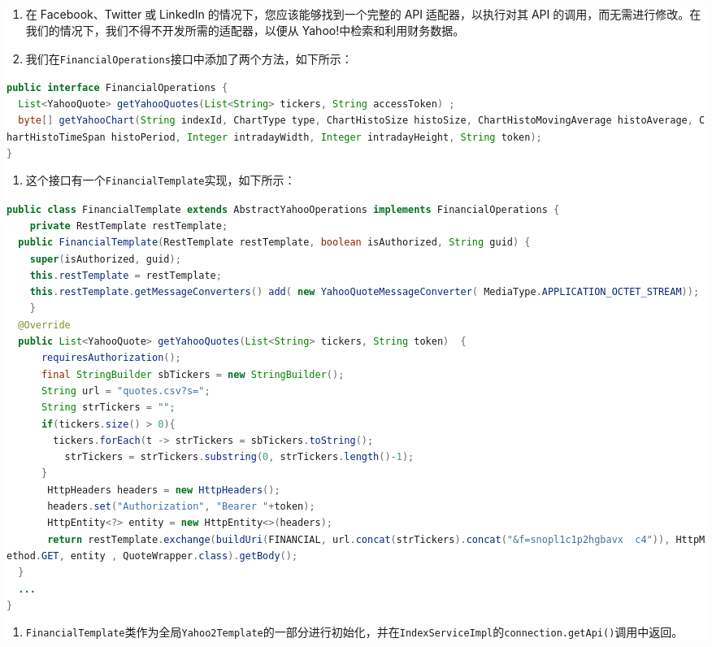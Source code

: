 1.  在 Facebook、Twitter 或 LinkedIn 的情况下，您应该能够找到一个完整的 API 适配器，以执行对其 API 的调用，而无需进行修改。在我们的情况下，我们不得不开发所需的适配器，以便从 Yahoo!中检索和利用财务数据。

1.  我们在`FinancialOperations`接口中添加了两个方法，如下所示：

```java
public interface FinancialOperations {
  List<YahooQuote> getYahooQuotes(List<String> tickers, String accessToken) ;
  byte[] getYahooChart(String indexId, ChartType type, ChartHistoSize histoSize, ChartHistoMovingAverage histoAverage, ChartHistoTimeSpan histoPeriod, Integer intradayWidth, Integer intradayHeight, String token);
}
```

1.  这个接口有一个`FinancialTemplate`实现，如下所示：

```java
public class FinancialTemplate extends AbstractYahooOperations implements FinancialOperations {
    private RestTemplate restTemplate;
  public FinancialTemplate(RestTemplate restTemplate, boolean isAuthorized, String guid) {
    super(isAuthorized, guid);
    this.restTemplate = restTemplate;
    this.restTemplate.getMessageConverters() add( new YahooQuoteMessageConverter( MediaType.APPLICATION_OCTET_STREAM));
    }
  @Override
  public List<YahooQuote> getYahooQuotes(List<String> tickers, String token)  {
      requiresAuthorization();
      final StringBuilder sbTickers = new StringBuilder();
      String url = "quotes.csv?s=";
      String strTickers = "";
      if(tickers.size() > 0){
        tickers.forEach(t -> strTickers = sbTickers.toString();
          strTickers = strTickers.substring(0, strTickers.length()-1);
      }
       HttpHeaders headers = new HttpHeaders();
       headers.set("Authorization", "Bearer "+token);
       HttpEntity<?> entity = new HttpEntity<>(headers);
       return restTemplate.exchange(buildUri(FINANCIAL, url.concat(strTickers).concat("&f=snopl1c1p2hgbavx	c4")), HttpMethod.GET, entity , QuoteWrapper.class).getBody();
  } 
  ...
}
```

1.  `FinancialTemplate`类作为全局`Yahoo2Template`的一部分进行初始化，并在`IndexServiceImpl`的`connection.getApi()`调用中返回。
